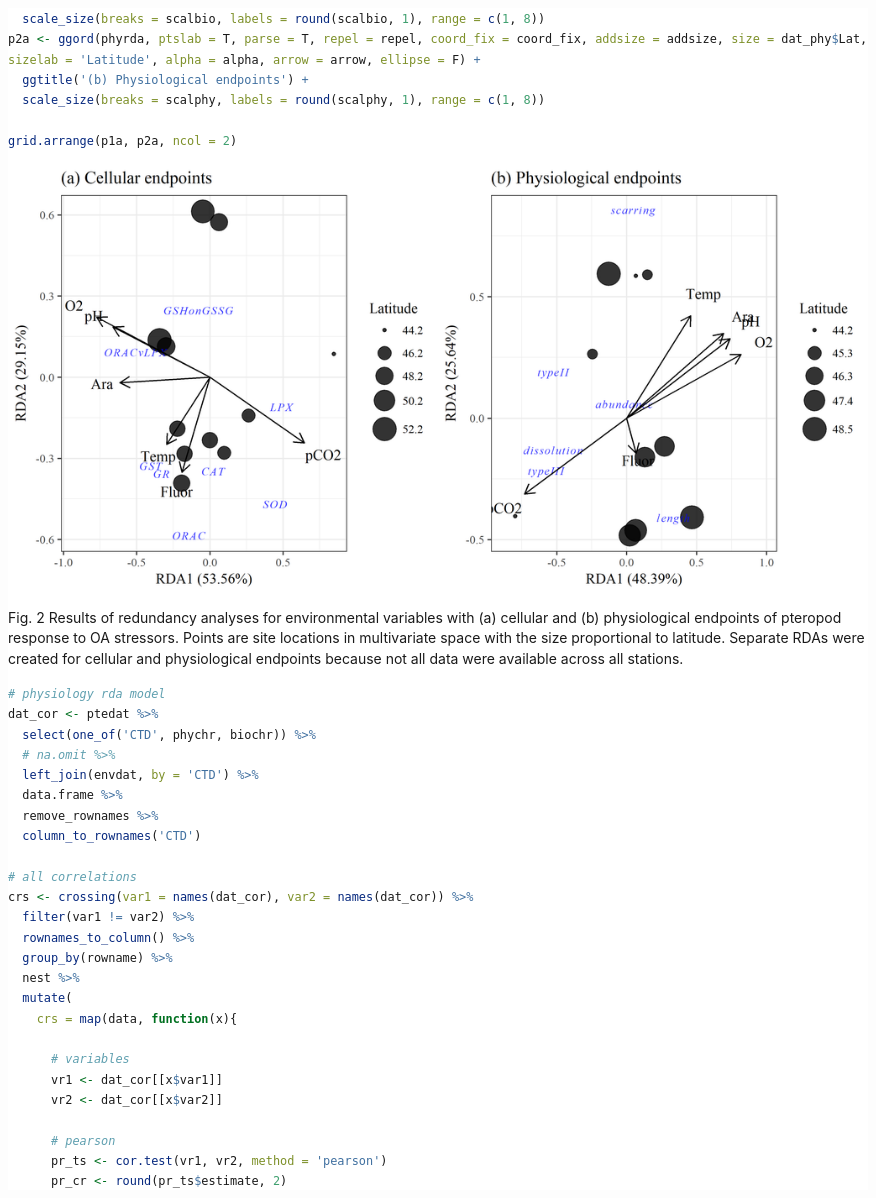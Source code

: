 ```r
  scale_size(breaks = scalbio, labels = round(scalbio, 1), range = c(1, 8))
p2a <- ggord(phyrda, ptslab = T, parse = T, repel = repel, coord_fix = coord_fix, addsize = addsize, size = dat_phy$Lat, sizelab = 'Latitude', alpha = alpha, arrow = arrow, ellipse = F) + 
  ggtitle('(b) Physiological endpoints') + 
  scale_size(breaks = scalphy, labels = round(scalphy, 1), range = c(1, 8))

grid.arrange(p1a, p2a, ncol = 2)
```

<img src="figures_files/figure-html/rdaplo.png" width="100%" style="display: block; margin: auto;" />

Fig. 2 Results of redundancy analyses for environmental variables with (a) cellular and (b) physiological endpoints of pteropod response to OA stressors.  Points are site locations in multivariate space with the size proportional to latitude. Separate RDAs were created for cellular and physiological endpoints because not all data were available across all stations.   


```r
# physiology rda model
dat_cor <- ptedat %>% 
  select(one_of('CTD', phychr, biochr)) %>% 
  # na.omit %>% 
  left_join(envdat, by = 'CTD') %>% 
  data.frame %>% 
  remove_rownames %>% 
  column_to_rownames('CTD')

# all correlations
crs <- crossing(var1 = names(dat_cor), var2 = names(dat_cor)) %>% 
  filter(var1 != var2) %>% 
  rownames_to_column() %>% 
  group_by(rowname) %>% 
  nest %>% 
  mutate(
    crs = map(data, function(x){
      
      # variables
      vr1 <- dat_cor[[x$var1]]
      vr2 <- dat_cor[[x$var2]]
      
      # pearson
      pr_ts <- cor.test(vr1, vr2, method = 'pearson')
      pr_cr <- round(pr_ts$estimate, 2)
```